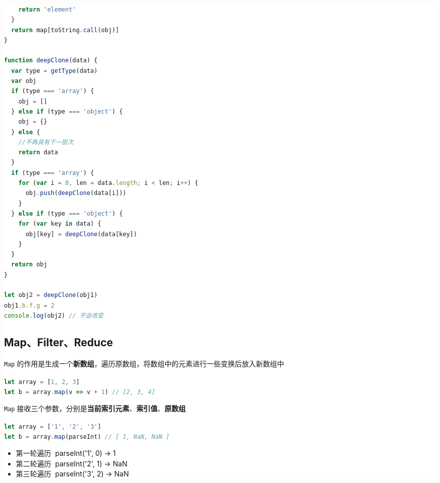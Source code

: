 ```js
    return 'element'
  }
  return map[toString.call(obj)]
}

function deepClone(data) {
  var type = getType(data)
  var obj
  if (type === 'array') {
    obj = []
  } else if (type === 'object') {
    obj = {}
  } else {
    //不再具有下一层次
    return data
  }
  if (type === 'array') {
    for (var i = 0, len = data.length; i < len; i++) {
      obj.push(deepClone(data[i]))
    }
  } else if (type === 'object') {
    for (var key in data) {
      obj[key] = deepClone(data[key])
    }
  }
  return obj
}

let obj2 = deepClone(obj1)
obj1.b.f.g = 2
console.log(obj2) // 不会改变
```

## Map、Filter、Reduce

`Map` 的作用是生成一个**新数组**，遍历原数组，将数组中的元素进行一些变换后放入新数组中

```js
let array = [1, 2, 3]
let b = array.map(v => v + 1) // [2, 3, 4]
```

`Map` 接收三个参数，分别是**当前索引元素**、**索引值**、**原数组**

```js
let array = ['1', '2', '3']
let b = array.map(parseInt) // [ 1, NaN, NaN ]
```

- 第一轮遍历  parseInt('1', 0) -> 1
- 第二轮遍历  parseInt('2', 1) -> NaN
- 第三轮遍历  parseInt('3', 2) -> NaN
